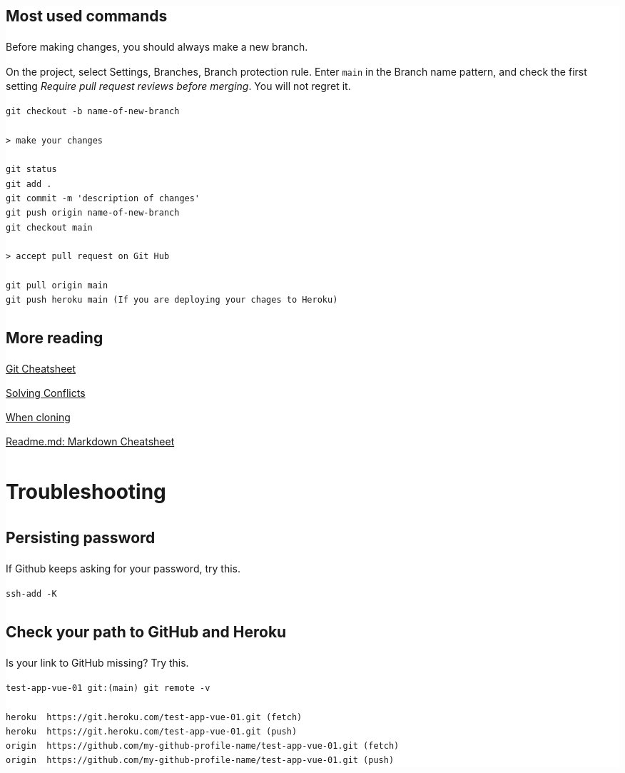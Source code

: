 ## Most used commands
Before making changes, you should always make a new branch. 


On the project, select Settings, Branches, Branch protection rule. Enter `main` in the Branch name pattern, and check the first setting *Require pull request reviews before merging*. You will not regret it. 

````
git checkout -b name-of-new-branch

> make your changes

git status
git add .
git commit -m 'description of changes'
git push origin name-of-new-branch
git checkout main

> accept pull request on Git Hub

git pull origin main
git push heroku main (If you are deploying your chages to Heroku)
````

## More reading
[Git Cheatsheet](http://www.ndpsoftware.com/git-cheatsheet.html)

[Solving Conflicts](https://github.com/Eschults/useful_stuff#conflicts-solving)

[When cloning](https://gist.github.com/jagregory/710671)

[Readme.md: Markdown Cheatsheet](https://github.com/adam-p/markdown-here/wiki/Markdown-Cheatsheet)

# Troubleshooting

## Persisting password
If Github keeps asking for your password, try this. 

````
ssh-add -K   
````

## Check your path to GitHub and Heroku
Is your link to GitHub missing? Try this. 
````
test-app-vue-01 git:(main) git remote -v

heroku	https://git.heroku.com/test-app-vue-01.git (fetch)
heroku	https://git.heroku.com/test-app-vue-01.git (push)
origin	https://github.com/my-github-profile-name/test-app-vue-01.git (fetch)
origin	https://github.com/my-github-profile-name/test-app-vue-01.git (push)
````
